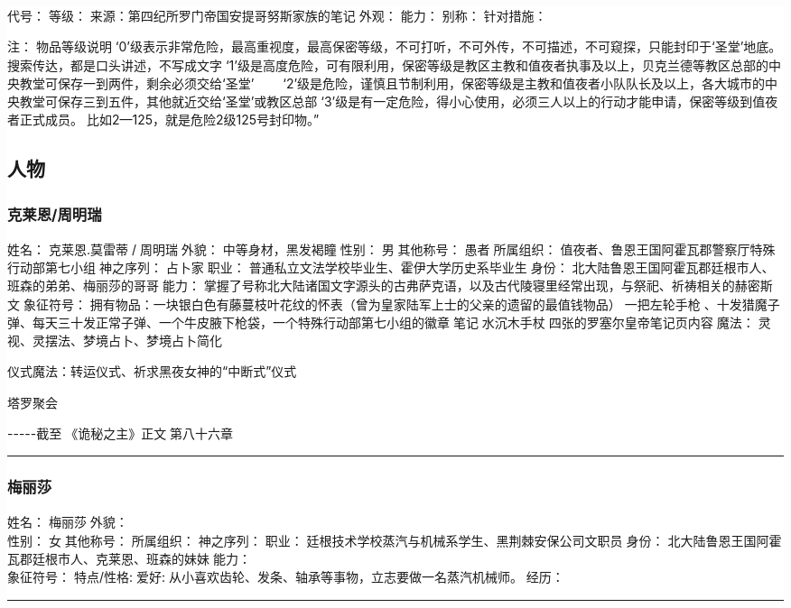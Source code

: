 代号：
等级：
来源：第四纪所罗门帝国安提哥努斯家族的笔记
外观：
能力：
别称：
针对措施：

注：
物品等级说明
‘0’级表示非常危险，最高重视度，最高保密等级，不可打听，不可外传，不可描述，不可窥探，只能封印于‘圣堂’地底。搜索传达，都是口头讲述，不写成文字
‘1’级是高度危险，可有限利用，保密等级是教区主教和值夜者执事及以上，贝克兰德等教区总部的中央教堂可保存一到两件，剩余必须交给‘圣堂’　　
‘2’级是危险，谨慎且节制利用，保密等级是主教和值夜者小队队长及以上，各大城市的中央教堂可保存三到五件，其他就近交给‘圣堂’或教区总部
‘3’级是有一定危险，得小心使用，必须三人以上的行动才能申请，保密等级到值夜者正式成员。
比如2—125，就是危险2级125号封印物。”


## 人物

### 克莱恩/周明瑞

姓名：     克莱恩.莫雷蒂 / 周明瑞
外貌：     中等身材，黑发褐瞳
性别：     男
其他称号： 愚者
所属组织： 值夜者、鲁恩王国阿霍瓦郡警察厅特殊行动部第七小组
神之序列： 占卜家
职业：     普通私立文法学校毕业生、霍伊大学历史系毕业生
身份：     北大陆鲁恩王国阿霍瓦郡廷根市人、班森的弟弟、梅丽莎的哥哥
能力：     掌握了号称北大陆诸国文字源头的古弗萨克语，以及古代陵寝里经常出现，与祭祀、祈祷相关的赫密斯文
象征符号：
拥有物品：一块银白色有藤蔓枝叶花纹的怀表（曾为皇家陆军上士的父亲的遗留的最值钱物品）
          一把左轮手枪 、十发猎魔子弹、每天三十发正常子弹、一个牛皮腋下枪袋，一个特殊行动部第七小组的徽章
          笔记
          水沉木手杖
          四张的罗塞尔皇帝笔记页内容
魔法：    灵视、灵摆法、梦境占卜、梦境占卜简化

仪式魔法：转运仪式、祈求黑夜女神的“中断式”仪式

塔罗聚会

-----截至 《诡秘之主》正文 第八十六章

---

### 梅丽莎
姓名：     梅丽莎
外貌：     
性别：     女
其他称号： 
所属组织： 
神之序列： 
职业：     廷根技术学校蒸汽与机械系学生、黑荆棘安保公司文职员
身份：     北大陆鲁恩王国阿霍瓦郡廷根市人、克莱恩、班森的妹妹
能力：     
象征符号：
特点/性格: 
爱好:      从小喜欢齿轮、发条、轴承等事物，立志要做一名蒸汽机械师。
经历：

---